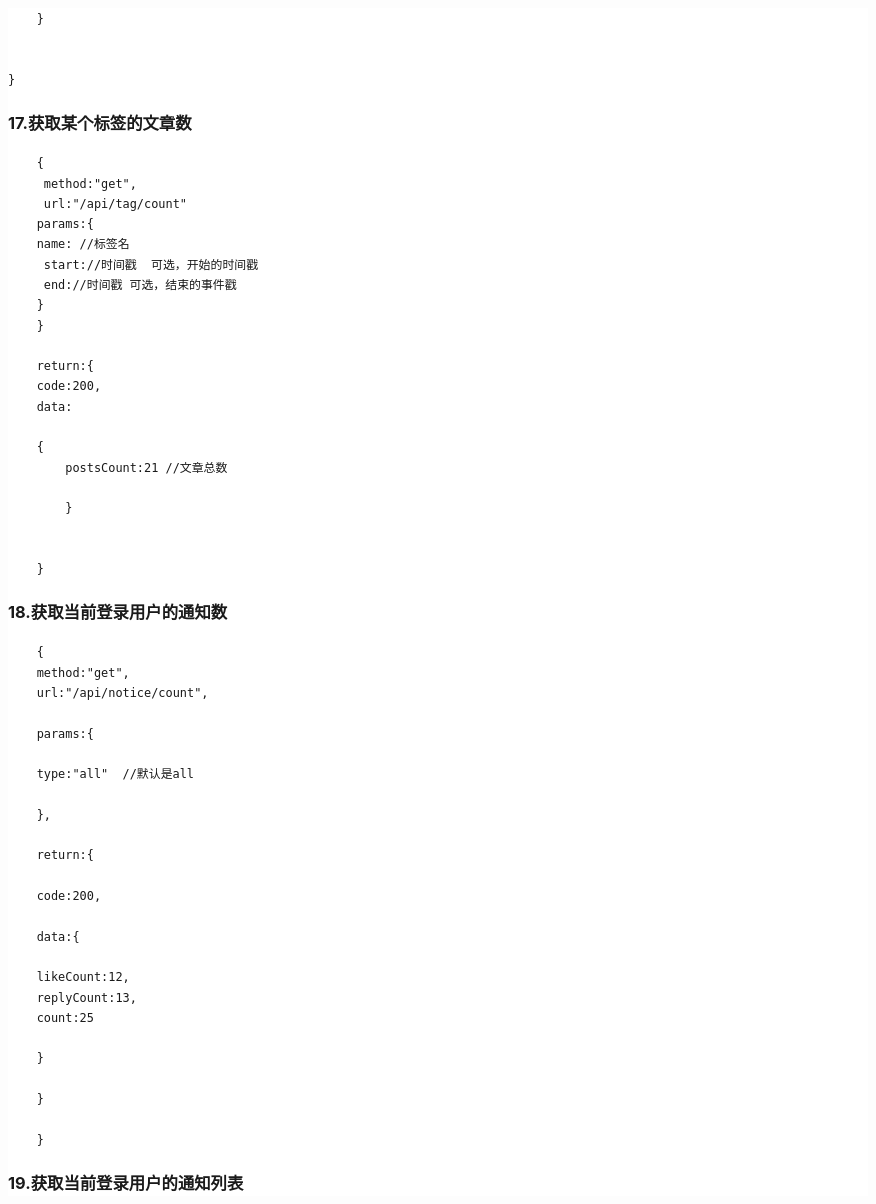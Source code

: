         }
    

    }
    
### 17.获取某个标签的文章数
    
        {
         method:"get",
         url:"/api/tag/count"
        params:{
        name: //标签名
         start://时间戳  可选，开始的时间戳
         end://时间戳 可选，结束的事件戳
        }
        }
    
        return:{
        code:200,
        data:
    
        {
            postsCount:21 //文章总数
      
            }
        
    
        }
        
### 18.获取当前登录用户的通知数
        
        {
        method:"get",
        url:"/api/notice/count",
        
        params:{
        
        type:"all"  //默认是all
        
        },
        
        return:{
        
        code:200,
        
        data:{
        
        likeCount:12,
        replyCount:13,
        count:25
        
        }
        
        }
        
        }

### 19.获取当前登录用户的通知列表
                